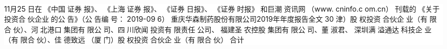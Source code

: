 11月25
日在
《中国
证券
报》、
《上海
证券
报》、
《证券
日报》、
《证券
时报》
和巨潮
资讯网
（www.
cninfo.c
om.cn）
刊载的
《关于
投资合
伙企业
的公
告》（公
告编
号：
2019-09
6）
重庆华森制药股份有限公司2019年年度报告全文
30
津）股
权投资
合伙企
业（有
限合
伙）、河
北港口
集团有
限公
司、四
川欣闻
投资有
限责任
公司、
福建圣
农控股
集团有
限公
司、董
淑君、
深圳满
溢通达
科技企
业（有
限合
伙）、佳
德致远
（厦
门）股
权投资
合伙企
业（有
限合
伙）
合计